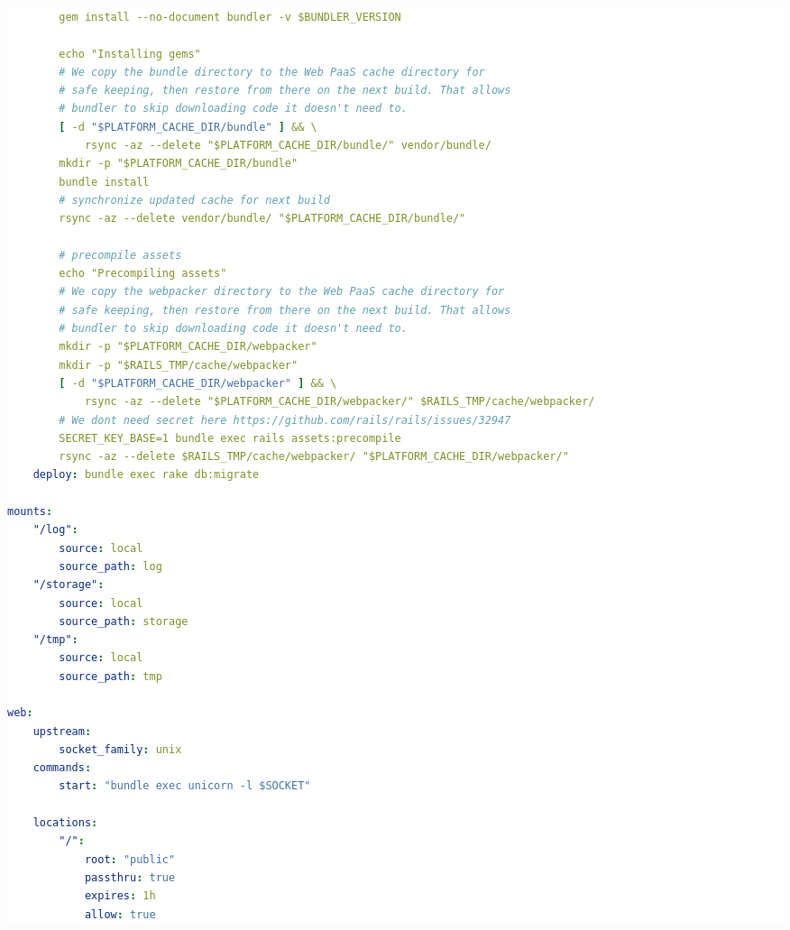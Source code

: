 ```yaml
        gem install --no-document bundler -v $BUNDLER_VERSION

        echo "Installing gems"
        # We copy the bundle directory to the Web PaaS cache directory for
        # safe keeping, then restore from there on the next build. That allows
        # bundler to skip downloading code it doesn't need to.
        [ -d "$PLATFORM_CACHE_DIR/bundle" ] && \
            rsync -az --delete "$PLATFORM_CACHE_DIR/bundle/" vendor/bundle/
        mkdir -p "$PLATFORM_CACHE_DIR/bundle"
        bundle install
        # synchronize updated cache for next build
        rsync -az --delete vendor/bundle/ "$PLATFORM_CACHE_DIR/bundle/"

        # precompile assets
        echo "Precompiling assets"
        # We copy the webpacker directory to the Web PaaS cache directory for
        # safe keeping, then restore from there on the next build. That allows
        # bundler to skip downloading code it doesn't need to.
        mkdir -p "$PLATFORM_CACHE_DIR/webpacker"
        mkdir -p "$RAILS_TMP/cache/webpacker"
        [ -d "$PLATFORM_CACHE_DIR/webpacker" ] && \
            rsync -az --delete "$PLATFORM_CACHE_DIR/webpacker/" $RAILS_TMP/cache/webpacker/
        # We dont need secret here https://github.com/rails/rails/issues/32947
        SECRET_KEY_BASE=1 bundle exec rails assets:precompile
        rsync -az --delete $RAILS_TMP/cache/webpacker/ "$PLATFORM_CACHE_DIR/webpacker/"
    deploy: bundle exec rake db:migrate

mounts:
    "/log":
        source: local
        source_path: log
    "/storage":
        source: local
        source_path: storage
    "/tmp":
        source: local
        source_path: tmp

web:
    upstream:
        socket_family: unix
    commands:
        start: "bundle exec unicorn -l $SOCKET"

    locations:
        "/":
            root: "public"
            passthru: true
            expires: 1h
            allow: true

```
